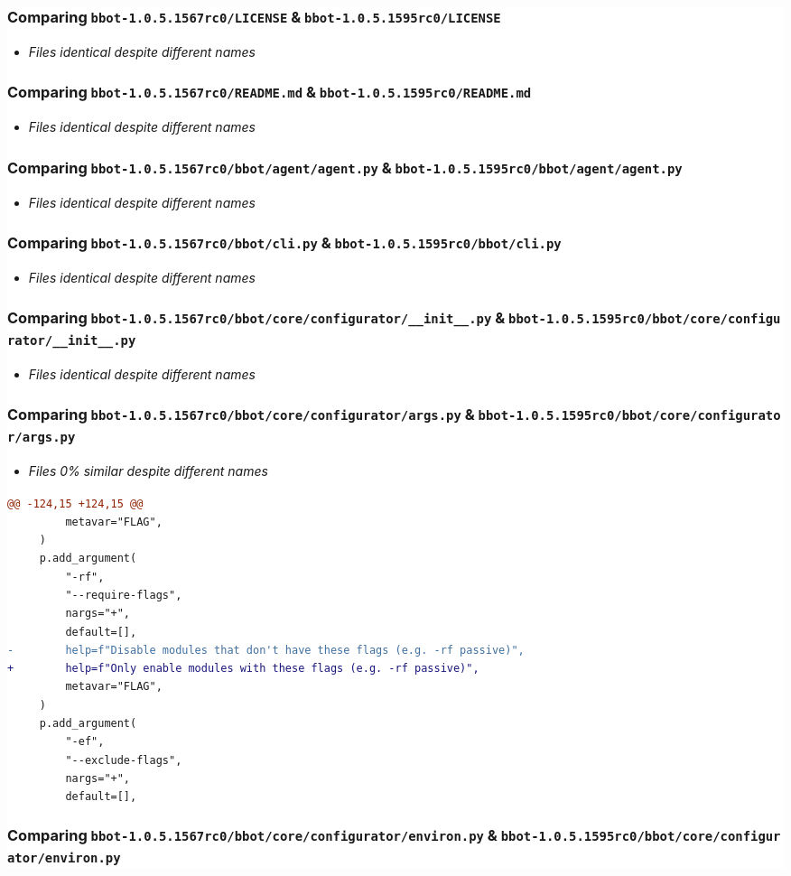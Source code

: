 ### Comparing `bbot-1.0.5.1567rc0/LICENSE` & `bbot-1.0.5.1595rc0/LICENSE`

 * *Files identical despite different names*

### Comparing `bbot-1.0.5.1567rc0/README.md` & `bbot-1.0.5.1595rc0/README.md`

 * *Files identical despite different names*

### Comparing `bbot-1.0.5.1567rc0/bbot/agent/agent.py` & `bbot-1.0.5.1595rc0/bbot/agent/agent.py`

 * *Files identical despite different names*

### Comparing `bbot-1.0.5.1567rc0/bbot/cli.py` & `bbot-1.0.5.1595rc0/bbot/cli.py`

 * *Files identical despite different names*

### Comparing `bbot-1.0.5.1567rc0/bbot/core/configurator/__init__.py` & `bbot-1.0.5.1595rc0/bbot/core/configurator/__init__.py`

 * *Files identical despite different names*

### Comparing `bbot-1.0.5.1567rc0/bbot/core/configurator/args.py` & `bbot-1.0.5.1595rc0/bbot/core/configurator/args.py`

 * *Files 0% similar despite different names*

```diff
@@ -124,15 +124,15 @@
         metavar="FLAG",
     )
     p.add_argument(
         "-rf",
         "--require-flags",
         nargs="+",
         default=[],
-        help=f"Disable modules that don't have these flags (e.g. -rf passive)",
+        help=f"Only enable modules with these flags (e.g. -rf passive)",
         metavar="FLAG",
     )
     p.add_argument(
         "-ef",
         "--exclude-flags",
         nargs="+",
         default=[],
```

### Comparing `bbot-1.0.5.1567rc0/bbot/core/configurator/environ.py` & `bbot-1.0.5.1595rc0/bbot/core/configurator/environ.py`
